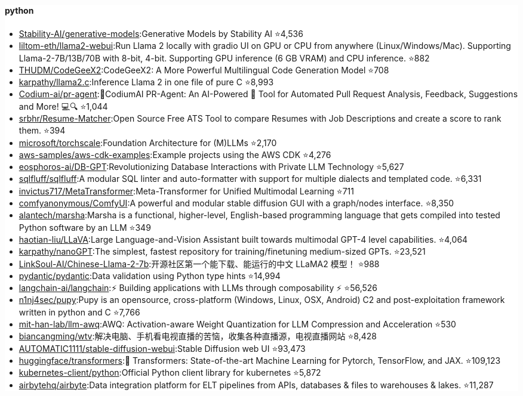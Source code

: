 #### python
* [Stability-AI/generative-models](https://github.com/Stability-AI/generative-models):Generative Models by Stability AI ⭐4,536
* [liltom-eth/llama2-webui](https://github.com/liltom-eth/llama2-webui):Run Llama 2 locally with gradio UI on GPU or CPU from anywhere (Linux/Windows/Mac). Supporting Llama-2-7B/13B/70B with 8-bit, 4-bit. Supporting GPU inference (6 GB VRAM) and CPU inference. ⭐882
* [THUDM/CodeGeeX2](https://github.com/THUDM/CodeGeeX2):CodeGeeX2: A More Powerful Multilingual Code Generation Model ⭐708
* [karpathy/llama2.c](https://github.com/karpathy/llama2.c):Inference Llama 2 in one file of pure C ⭐8,993
* [Codium-ai/pr-agent](https://github.com/Codium-ai/pr-agent):🚀CodiumAI PR-Agent: An AI-Powered 🤖 Tool for Automated Pull Request Analysis, Feedback, Suggestions and More! 💻🔍 ⭐1,044
* [srbhr/Resume-Matcher](https://github.com/srbhr/Resume-Matcher):Open Source Free ATS Tool to compare Resumes with Job Descriptions and create a score to rank them. ⭐394
* [microsoft/torchscale](https://github.com/microsoft/torchscale):Foundation Architecture for (M)LLMs ⭐2,170
* [aws-samples/aws-cdk-examples](https://github.com/aws-samples/aws-cdk-examples):Example projects using the AWS CDK ⭐4,276
* [eosphoros-ai/DB-GPT](https://github.com/eosphoros-ai/DB-GPT):Revolutionizing Database Interactions with Private LLM Technology ⭐5,627
* [sqlfluff/sqlfluff](https://github.com/sqlfluff/sqlfluff):A modular SQL linter and auto-formatter with support for multiple dialects and templated code. ⭐6,331
* [invictus717/MetaTransformer](https://github.com/invictus717/MetaTransformer):Meta-Transformer for Unified Multimodal Learning ⭐711
* [comfyanonymous/ComfyUI](https://github.com/comfyanonymous/ComfyUI):A powerful and modular stable diffusion GUI with a graph/nodes interface. ⭐8,350
* [alantech/marsha](https://github.com/alantech/marsha):Marsha is a functional, higher-level, English-based programming language that gets compiled into tested Python software by an LLM ⭐349
* [haotian-liu/LLaVA](https://github.com/haotian-liu/LLaVA):Large Language-and-Vision Assistant built towards multimodal GPT-4 level capabilities. ⭐4,064
* [karpathy/nanoGPT](https://github.com/karpathy/nanoGPT):The simplest, fastest repository for training/finetuning medium-sized GPTs. ⭐23,521
* [LinkSoul-AI/Chinese-Llama-2-7b](https://github.com/LinkSoul-AI/Chinese-Llama-2-7b):开源社区第一个能下载、能运行的中文 LLaMA2 模型！ ⭐988
* [pydantic/pydantic](https://github.com/pydantic/pydantic):Data validation using Python type hints ⭐14,994
* [langchain-ai/langchain](https://github.com/langchain-ai/langchain):⚡ Building applications with LLMs through composability ⚡ ⭐56,526
* [n1nj4sec/pupy](https://github.com/n1nj4sec/pupy):Pupy is an opensource, cross-platform (Windows, Linux, OSX, Android) C2 and post-exploitation framework written in python and C ⭐7,766
* [mit-han-lab/llm-awq](https://github.com/mit-han-lab/llm-awq):AWQ: Activation-aware Weight Quantization for LLM Compression and Acceleration ⭐530
* [biancangming/wtv](https://github.com/biancangming/wtv):解决电脑、手机看电视直播的苦恼，收集各种直播源，电视直播网站 ⭐8,428
* [AUTOMATIC1111/stable-diffusion-webui](https://github.com/AUTOMATIC1111/stable-diffusion-webui):Stable Diffusion web UI ⭐93,473
* [huggingface/transformers](https://github.com/huggingface/transformers):🤗 Transformers: State-of-the-art Machine Learning for Pytorch, TensorFlow, and JAX. ⭐109,123
* [kubernetes-client/python](https://github.com/kubernetes-client/python):Official Python client library for kubernetes ⭐5,872
* [airbytehq/airbyte](https://github.com/airbytehq/airbyte):Data integration platform for ELT pipelines from APIs, databases & files to warehouses & lakes. ⭐11,287
